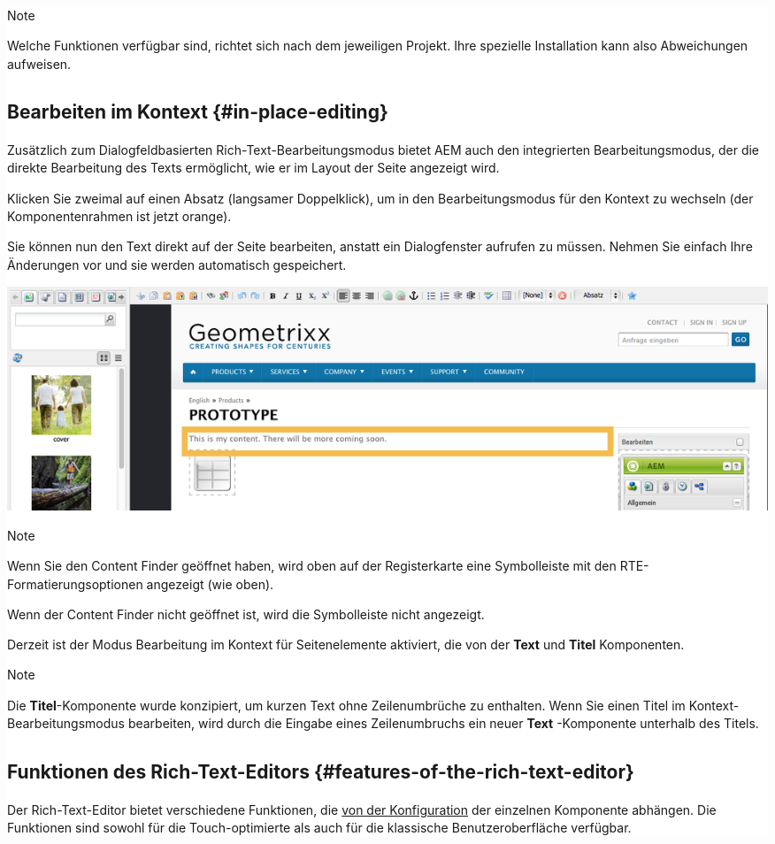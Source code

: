 >[!NOTE]
>
>Welche Funktionen verfügbar sind, richtet sich nach dem jeweiligen Projekt. Ihre spezielle Installation kann also Abweichungen aufweisen.

## Bearbeiten im Kontext {#in-place-editing}

Zusätzlich zum Dialogfeldbasierten Rich-Text-Bearbeitungsmodus bietet AEM auch den integrierten Bearbeitungsmodus, der die direkte Bearbeitung des Texts ermöglicht, wie er im Layout der Seite angezeigt wird.

Klicken Sie zweimal auf einen Absatz (langsamer Doppelklick), um in den Bearbeitungsmodus für den Kontext zu wechseln (der Komponentenrahmen ist jetzt orange).

Sie können nun den Text direkt auf der Seite bearbeiten, anstatt ein Dialogfenster aufrufen zu müssen. Nehmen Sie einfach Ihre Änderungen vor und sie werden automatisch gespeichert.

![cq55_rte_inlineediting](assets/cq55_rte_inlineediting.png)

>[!NOTE]
>
>Wenn Sie den Content Finder geöffnet haben, wird oben auf der Registerkarte eine Symbolleiste mit den RTE-Formatierungsoptionen angezeigt (wie oben).
>
>Wenn der Content Finder nicht geöffnet ist, wird die Symbolleiste nicht angezeigt.

Derzeit ist der Modus Bearbeitung im Kontext für Seitenelemente aktiviert, die von der **Text** und **Titel** Komponenten.

>[!NOTE]
>
>Die **Titel**-Komponente wurde konzipiert, um kurzen Text ohne Zeilenumbrüche zu enthalten. Wenn Sie einen Titel im Kontext-Bearbeitungsmodus bearbeiten, wird durch die Eingabe eines Zeilenumbruchs ein neuer **Text** -Komponente unterhalb des Titels.

## Funktionen des Rich-Text-Editors {#features-of-the-rich-text-editor}

Der Rich-Text-Editor bietet verschiedene Funktionen, die [von der Konfiguration](/help/sites-administering/rich-text-editor.md) der einzelnen Komponente abhängen. Die Funktionen sind sowohl für die Touch-optimierte als auch für die klassische Benutzeroberfläche verfügbar.
